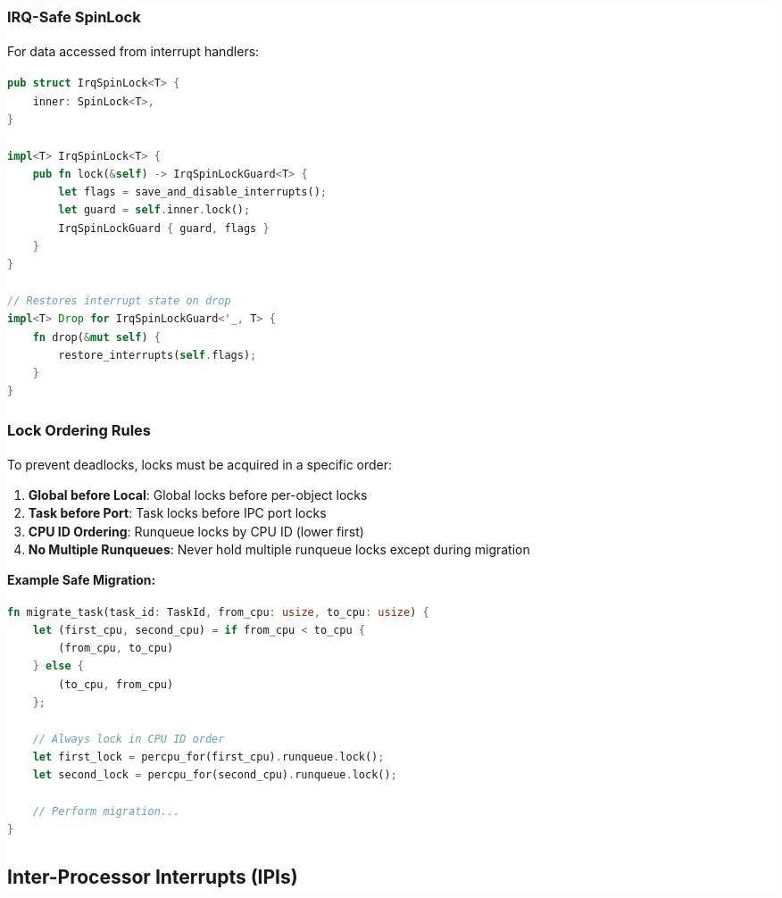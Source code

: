 ### IRQ-Safe SpinLock

For data accessed from interrupt handlers:

```rust
pub struct IrqSpinLock<T> {
    inner: SpinLock<T>,
}

impl<T> IrqSpinLock<T> {
    pub fn lock(&self) -> IrqSpinLockGuard<T> {
        let flags = save_and_disable_interrupts();
        let guard = self.inner.lock();
        IrqSpinLockGuard { guard, flags }
    }
}

// Restores interrupt state on drop
impl<T> Drop for IrqSpinLockGuard<'_, T> {
    fn drop(&mut self) {
        restore_interrupts(self.flags);
    }
}
```

### Lock Ordering Rules

To prevent deadlocks, locks must be acquired in a specific order:

1. **Global before Local**: Global locks before per-object locks
2. **Task before Port**: Task locks before IPC port locks
3. **CPU ID Ordering**: Runqueue locks by CPU ID (lower first)
4. **No Multiple Runqueues**: Never hold multiple runqueue locks except during migration

**Example Safe Migration:**
```rust
fn migrate_task(task_id: TaskId, from_cpu: usize, to_cpu: usize) {
    let (first_cpu, second_cpu) = if from_cpu < to_cpu {
        (from_cpu, to_cpu)
    } else {
        (to_cpu, from_cpu)
    };
    
    // Always lock in CPU ID order
    let first_lock = percpu_for(first_cpu).runqueue.lock();
    let second_lock = percpu_for(second_cpu).runqueue.lock();
    
    // Perform migration...
}
```

## Inter-Processor Interrupts (IPIs)

